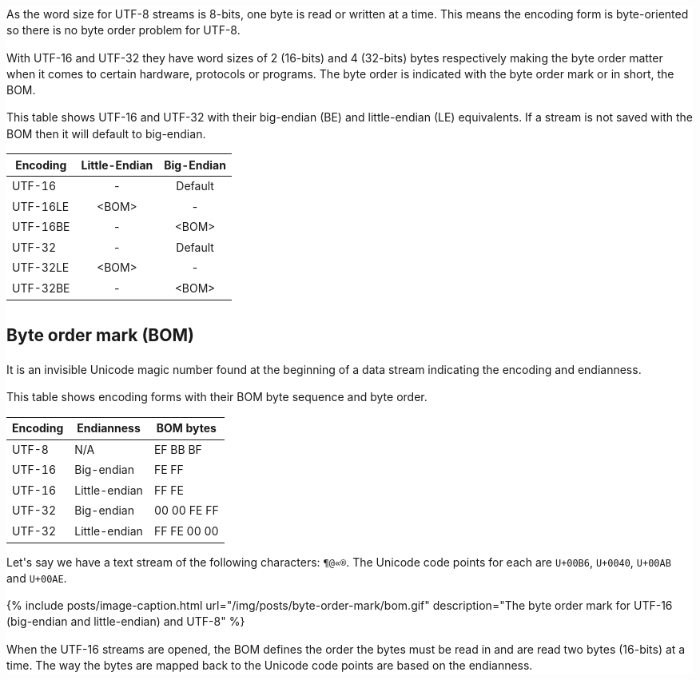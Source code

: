 As the word size for UTF-8 streams is 8-bits, one byte is read or written at a
time. This means the encoding form is byte-oriented so there is no byte order
problem for UTF-8.

With UTF-16 and UTF-32 they have word sizes of 2 (16-bits) and 4 (32-bits) bytes
respectively making the byte order matter when it comes to certain hardware,
protocols or programs. The byte order is indicated with the byte order mark
or in short, the BOM.

This table shows UTF-16 and UTF-32 with their big-endian (BE)
and little-endian (LE) equivalents. If a stream is not saved with the BOM then
it will default to big-endian.

| Encoding  | Little-Endian | Big-Endian  |
|-----------|:-------------:|:-----------:|
| UTF-16    | -             | Default     |
| UTF-16LE  | \<BOM\>       | -           |
| UTF-16BE  | -             | \<BOM\>     |
| UTF-32    | -             | Default     |
| UTF-32LE  | \<BOM\>       | -           |
| UTF-32BE  | -             | \<BOM\>     |

## Byte order mark (BOM)

It is an invisible Unicode magic number found at the beginning of a data stream
indicating the encoding and endianness.

This table shows encoding forms with their BOM byte sequence and byte order.

| Encoding | Endianness    | BOM bytes    |
|----------|---------------|--------------|
| UTF-8    | N/A           | EF BB BF     |
| UTF-16   | Big-endian    | FE FF        |
| UTF-16   | Little-endian | FF FE        |
| UTF-32   | Big-endian    | 00 00 FE FF  |
| UTF-32   | Little-endian | FF FE 00 00  |

Let's say we have a text stream of the following characters: `¶@«®`. The Unicode
code points for each are `U+00B6`, `U+0040`, `U+00AB` and `U+00AE`.

{% include posts/image-caption.html
     url="/img/posts/byte-order-mark/bom.gif"
     description="The byte order mark for UTF-16 (big-endian and little-endian) and UTF-8"
%}

When the UTF-16 streams are opened, the BOM defines the order the bytes must be
read in and are read two bytes (16-bits) at a time. The way the bytes are mapped
back to the Unicode code points are based on the endianness.
